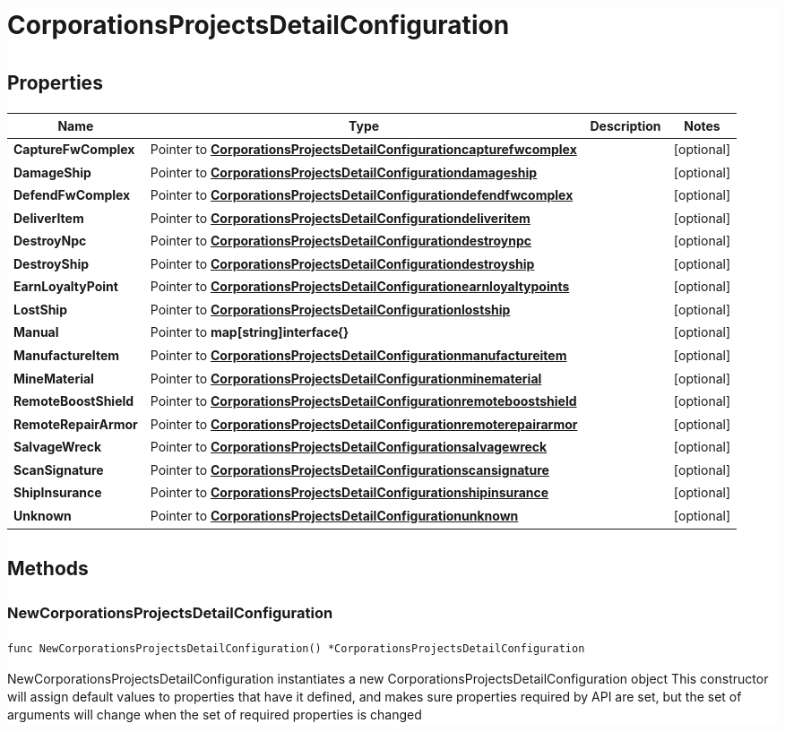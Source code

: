 # CorporationsProjectsDetailConfiguration

## Properties

Name | Type | Description | Notes
------------ | ------------- | ------------- | -------------
**CaptureFwComplex** | Pointer to [**CorporationsProjectsDetailConfigurationcapturefwcomplex**](CorporationsProjectsDetailConfigurationcapturefwcomplex.md) |  | [optional] 
**DamageShip** | Pointer to [**CorporationsProjectsDetailConfigurationdamageship**](CorporationsProjectsDetailConfigurationdamageship.md) |  | [optional] 
**DefendFwComplex** | Pointer to [**CorporationsProjectsDetailConfigurationdefendfwcomplex**](CorporationsProjectsDetailConfigurationdefendfwcomplex.md) |  | [optional] 
**DeliverItem** | Pointer to [**CorporationsProjectsDetailConfigurationdeliveritem**](CorporationsProjectsDetailConfigurationdeliveritem.md) |  | [optional] 
**DestroyNpc** | Pointer to [**CorporationsProjectsDetailConfigurationdestroynpc**](CorporationsProjectsDetailConfigurationdestroynpc.md) |  | [optional] 
**DestroyShip** | Pointer to [**CorporationsProjectsDetailConfigurationdestroyship**](CorporationsProjectsDetailConfigurationdestroyship.md) |  | [optional] 
**EarnLoyaltyPoint** | Pointer to [**CorporationsProjectsDetailConfigurationearnloyaltypoints**](CorporationsProjectsDetailConfigurationearnloyaltypoints.md) |  | [optional] 
**LostShip** | Pointer to [**CorporationsProjectsDetailConfigurationlostship**](CorporationsProjectsDetailConfigurationlostship.md) |  | [optional] 
**Manual** | Pointer to **map[string]interface{}** |  | [optional] 
**ManufactureItem** | Pointer to [**CorporationsProjectsDetailConfigurationmanufactureitem**](CorporationsProjectsDetailConfigurationmanufactureitem.md) |  | [optional] 
**MineMaterial** | Pointer to [**CorporationsProjectsDetailConfigurationminematerial**](CorporationsProjectsDetailConfigurationminematerial.md) |  | [optional] 
**RemoteBoostShield** | Pointer to [**CorporationsProjectsDetailConfigurationremoteboostshield**](CorporationsProjectsDetailConfigurationremoteboostshield.md) |  | [optional] 
**RemoteRepairArmor** | Pointer to [**CorporationsProjectsDetailConfigurationremoterepairarmor**](CorporationsProjectsDetailConfigurationremoterepairarmor.md) |  | [optional] 
**SalvageWreck** | Pointer to [**CorporationsProjectsDetailConfigurationsalvagewreck**](CorporationsProjectsDetailConfigurationsalvagewreck.md) |  | [optional] 
**ScanSignature** | Pointer to [**CorporationsProjectsDetailConfigurationscansignature**](CorporationsProjectsDetailConfigurationscansignature.md) |  | [optional] 
**ShipInsurance** | Pointer to [**CorporationsProjectsDetailConfigurationshipinsurance**](CorporationsProjectsDetailConfigurationshipinsurance.md) |  | [optional] 
**Unknown** | Pointer to [**CorporationsProjectsDetailConfigurationunknown**](CorporationsProjectsDetailConfigurationunknown.md) |  | [optional] 

## Methods

### NewCorporationsProjectsDetailConfiguration

`func NewCorporationsProjectsDetailConfiguration() *CorporationsProjectsDetailConfiguration`

NewCorporationsProjectsDetailConfiguration instantiates a new CorporationsProjectsDetailConfiguration object
This constructor will assign default values to properties that have it defined,
and makes sure properties required by API are set, but the set of arguments
will change when the set of required properties is changed
